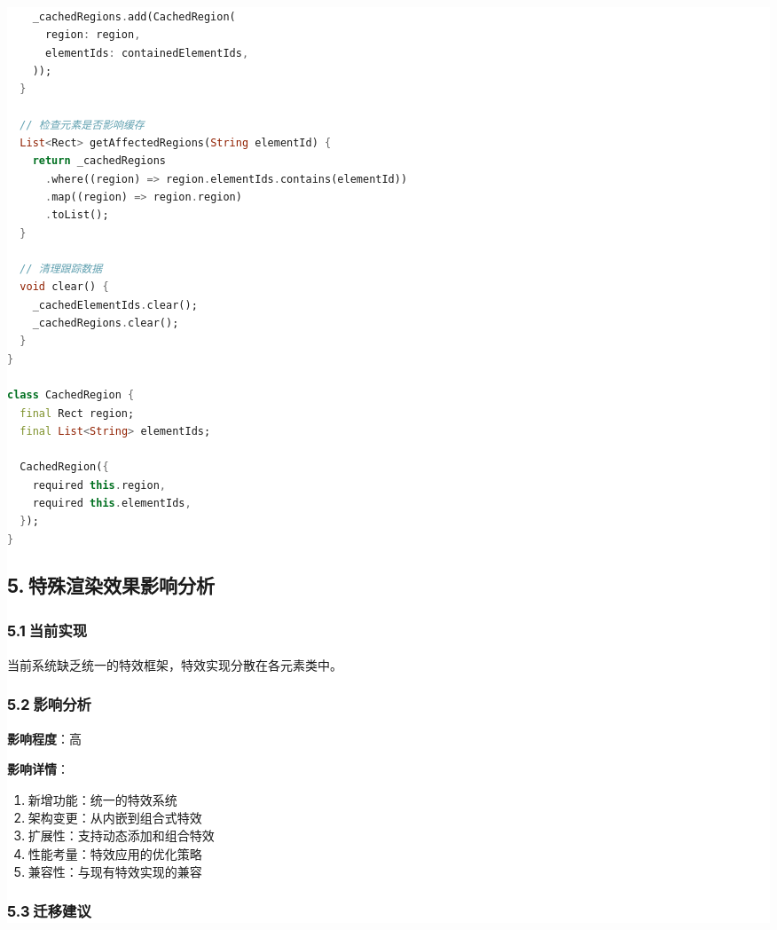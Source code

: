    ```dart
       _cachedRegions.add(CachedRegion(
         region: region,
         elementIds: containedElementIds,
       ));
     }
     
     // 检查元素是否影响缓存
     List<Rect> getAffectedRegions(String elementId) {
       return _cachedRegions
         .where((region) => region.elementIds.contains(elementId))
         .map((region) => region.region)
         .toList();
     }
     
     // 清理跟踪数据
     void clear() {
       _cachedElementIds.clear();
       _cachedRegions.clear();
     }
   }
   
   class CachedRegion {
     final Rect region;
     final List<String> elementIds;
     
     CachedRegion({
       required this.region,
       required this.elementIds,
     });
   }
   ```

## 5. 特殊渲染效果影响分析

### 5.1 当前实现

当前系统缺乏统一的特效框架，特效实现分散在各元素类中。

### 5.2 影响分析

**影响程度**：高

**影响详情**：
1. 新增功能：统一的特效系统
2. 架构变更：从内嵌到组合式特效
3. 扩展性：支持动态添加和组合特效
4. 性能考量：特效应用的优化策略
5. 兼容性：与现有特效实现的兼容

### 5.3 迁移建议
